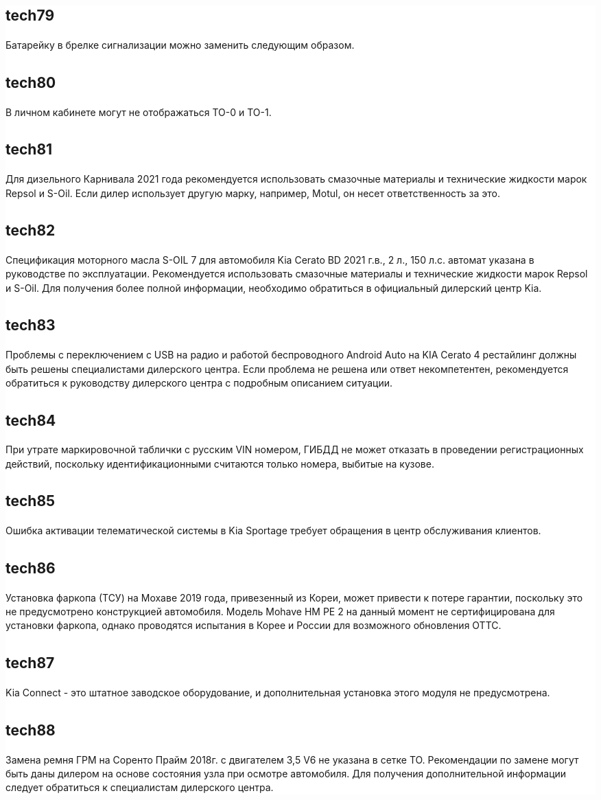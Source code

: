 ## tech79
Батарейку в брелке сигнализации можно заменить следующим образом.

## tech80
В личном кабинете могут не отображаться ТО-0 и ТО-1.

## tech81
 Для дизельного Карнивала 2021 года рекомендуется использовать смазочные материалы и технические жидкости марок Repsol и S-Oil. Если дилер использует другую марку,
 например, Motul, он несет ответственность за это.

## tech82
 Спецификация моторного масла S-OIL 7 для автомобиля Kia Cerato BD 2021 г.в., 2 л., 150 л.с. автомат указана в руководстве по эксплуатации. Рекомендуется использовать
 смазочные материалы и технические жидкости марок Repsol и S-Oil. Для получения более полной информации, необходимо обратиться в официальный дилерский центр Kia.

## tech83
 Проблемы с переключением с USB на радио и работой беспроводного Android Auto на KIA Cerato 4 рестайлинг должны быть решены специалистами дилерского центра. Если проблема
 не решена или ответ некомпетентен, рекомендуется обратиться к руководству дилерского центра с подробным описанием ситуации.

## tech84
 При утрате маркировочной таблички с русским VIN номером, ГИБДД не может отказать в проведении регистрационных действий, поскольку идентификационными считаются только
 номера, выбитые на кузове.

## tech85
Ошибка активации телематической системы в Kia Sportage требует обращения в центр обслуживания клиентов.

## tech86
 Установка фаркопа (ТСУ) на Мохаве 2019 года, привезенный из Кореи, может привести к потере гарантии, поскольку это не предусмотрено конструкцией автомобиля. Модель
 Mohave HM PE 2 на данный момент не сертифицирована для установки фаркопа, однако проводятся испытания в Корее и России для возможного обновления ОТТС.

## tech87
 Kia Connect - это штатное заводское оборудование, и дополнительная установка этого модуля не предусмотрена.

## tech88
 Замена ремня ГРМ на Соренто Прайм 2018г. с двигателем 3,5 V6 не указана в сетке ТО. Рекомендации по замене могут быть даны дилером на основе состояния узла при осмотре
 автомобиля. Для получения дополнительной информации следует обратиться к специалистам дилерского центра.
